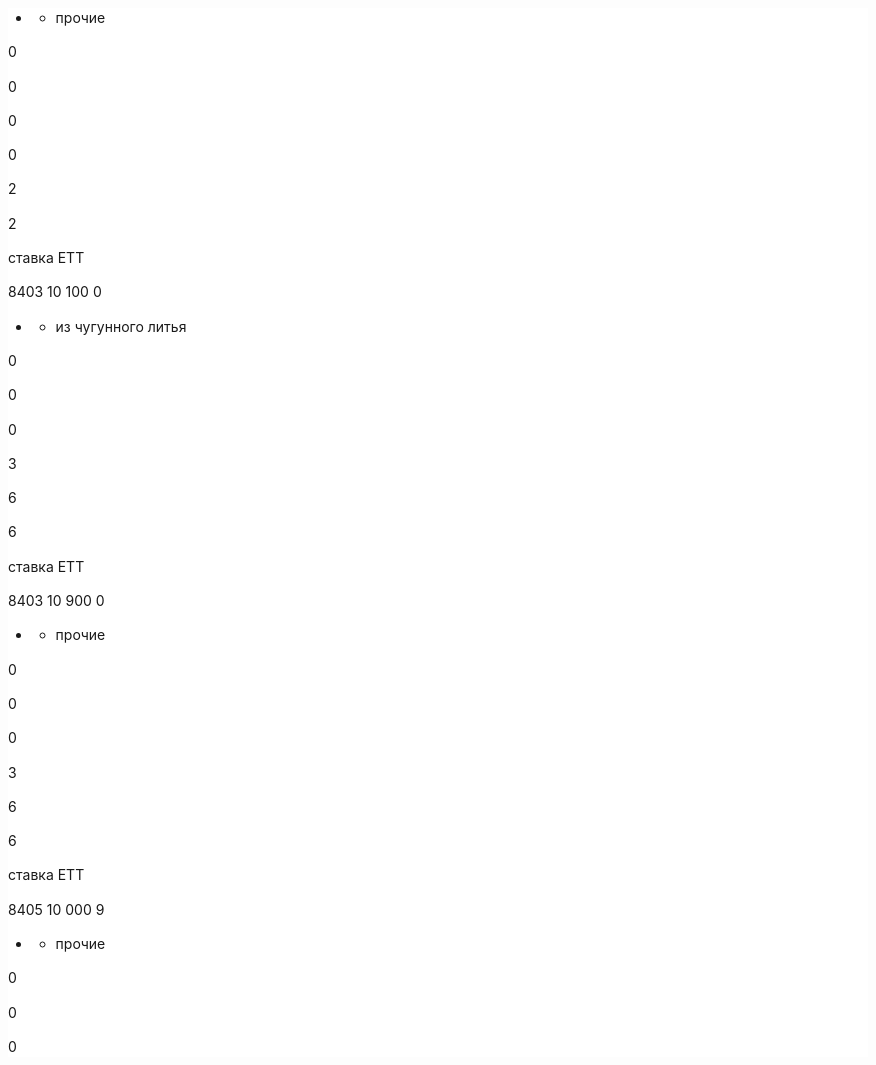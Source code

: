 - - прочие

0

0

0

0

2

2

ставка ЕТТ

 

8403 10 100 0

- - из чугунного литья

0

0

0

3

6

6

ставка ЕТТ

 

8403 10 900 0

- - прочие

0

0

0

3

6

6

ставка ЕТТ

 

8405 10 000 9

- - прочие

0

0

0
